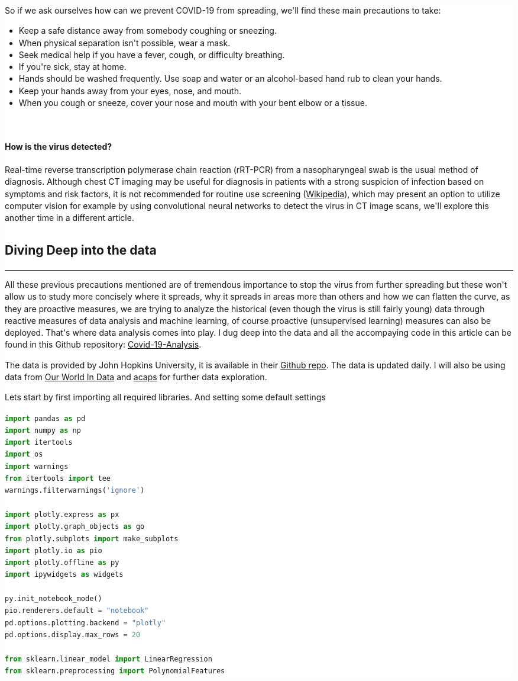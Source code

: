 So if we ask ourselves how can we prevent COVID-19 from spreading, we'll find these main precautions to take:

- Keep a safe distance away from somebody coughing or sneezing.
- When physical separation isn't possible, wear a mask.
- Seek medical help if you have a fever, cough, or difficulty breathing.
- If you're sick, stay at home.
- Hands should be washed frequently. Use soap and water or an alcohol-based hand rub to clean your hands.
- Keep your hands away from your eyes, nose, and mouth.
- When you cough or sneeze, cover your nose and mouth with your bent elbow or a tissue.

<br>

#### How is the virus detected?

Real-time reverse transcription polymerase chain reaction (rRT-PCR) from a nasopharyngeal swab is the usual method of diagnosis. Although chest CT imaging may be useful for diagnosis in patients with a strong suspicion of infection based on symptoms and risk factors, it is not recommended for routine use screening ([Wikipedia](https://en.wikipedia.org/wiki/COVID-19_testing#:~:text=Chest%20CT%20scans%20and%20chest%20x%2Drays%20are%20not%20recommended%20for%20diagnosing%20COVID%2D19.)), which may present an option to utilize computer vision for example by using convolutional neural networks to detect the virus in CT image scans, we'll explore this another time in a different article.


## Diving Deep into the data
<hr>

All these previous precautions mentioned are of tremendous importance to stop the virus from further spreading but these won't allow us to study more concisely where it spreads, why it spreads in areas more than others and how we can flatten the curve, as they are proactive measures, we are trying to analyze the historical (even though the virus is still fairly young) data through reactive measures of data analysis and machine learning, of course proactive (unsupervised learning) measures can also be deployed. That's where data analysis comes into play. I dug deep into the data and all the accompaying code in this article can be found in this Github repository:
[Covid-19-Analysis](https://github.com/arebimohammed/Covid-19-Analysis). 

The data is provided by John Hopkins University, it is available in their [Github repo](https://github.com/CSSEGISandData/COVID-19). The data is updated daily. 
I will also be using data from [Our World In Data](https://ourworldindata.org/coronavirus) and [acaps](https://www.acaps.org/covid-19-government-measures-dataset) for further data exploration.

Lets start by first importing all required libraries. And setting some default settings

```python
import pandas as pd
import numpy as np
import itertools
import os
import warnings 
from itertools import tee 
warnings.filterwarnings('ignore') 

import plotly.express as px
import plotly.graph_objects as go
from plotly.subplots import make_subplots
import plotly.io as pio
import plotly.offline as py
import ipywidgets as widgets

py.init_notebook_mode()
pio.renderers.default = "notebook"
pd.options.plotting.backend = "plotly"
pd.options.display.max_rows = 20

from sklearn.linear_model import LinearRegression  
from sklearn.preprocessing import PolynomialFeatures
```